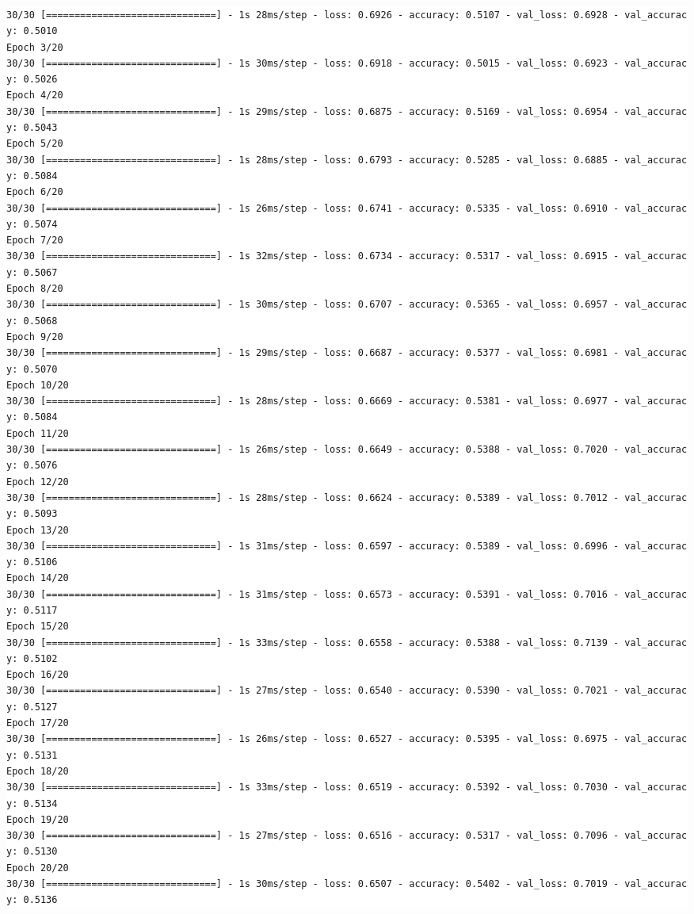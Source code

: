 ```
30/30 [==============================] - 1s 28ms/step - loss: 0.6926 - accuracy: 0.5107 - val_loss: 0.6928 - val_accuracy: 0.5010
Epoch 3/20
30/30 [==============================] - 1s 30ms/step - loss: 0.6918 - accuracy: 0.5015 - val_loss: 0.6923 - val_accuracy: 0.5026
Epoch 4/20
30/30 [==============================] - 1s 29ms/step - loss: 0.6875 - accuracy: 0.5169 - val_loss: 0.6954 - val_accuracy: 0.5043
Epoch 5/20
30/30 [==============================] - 1s 28ms/step - loss: 0.6793 - accuracy: 0.5285 - val_loss: 0.6885 - val_accuracy: 0.5084
Epoch 6/20
30/30 [==============================] - 1s 26ms/step - loss: 0.6741 - accuracy: 0.5335 - val_loss: 0.6910 - val_accuracy: 0.5074
Epoch 7/20
30/30 [==============================] - 1s 32ms/step - loss: 0.6734 - accuracy: 0.5317 - val_loss: 0.6915 - val_accuracy: 0.5067
Epoch 8/20
30/30 [==============================] - 1s 30ms/step - loss: 0.6707 - accuracy: 0.5365 - val_loss: 0.6957 - val_accuracy: 0.5068
Epoch 9/20
30/30 [==============================] - 1s 29ms/step - loss: 0.6687 - accuracy: 0.5377 - val_loss: 0.6981 - val_accuracy: 0.5070
Epoch 10/20
30/30 [==============================] - 1s 28ms/step - loss: 0.6669 - accuracy: 0.5381 - val_loss: 0.6977 - val_accuracy: 0.5084
Epoch 11/20
30/30 [==============================] - 1s 26ms/step - loss: 0.6649 - accuracy: 0.5388 - val_loss: 0.7020 - val_accuracy: 0.5076
Epoch 12/20
30/30 [==============================] - 1s 28ms/step - loss: 0.6624 - accuracy: 0.5389 - val_loss: 0.7012 - val_accuracy: 0.5093
Epoch 13/20
30/30 [==============================] - 1s 31ms/step - loss: 0.6597 - accuracy: 0.5389 - val_loss: 0.6996 - val_accuracy: 0.5106
Epoch 14/20
30/30 [==============================] - 1s 31ms/step - loss: 0.6573 - accuracy: 0.5391 - val_loss: 0.7016 - val_accuracy: 0.5117
Epoch 15/20
30/30 [==============================] - 1s 33ms/step - loss: 0.6558 - accuracy: 0.5388 - val_loss: 0.7139 - val_accuracy: 0.5102
Epoch 16/20
30/30 [==============================] - 1s 27ms/step - loss: 0.6540 - accuracy: 0.5390 - val_loss: 0.7021 - val_accuracy: 0.5127
Epoch 17/20
30/30 [==============================] - 1s 26ms/step - loss: 0.6527 - accuracy: 0.5395 - val_loss: 0.6975 - val_accuracy: 0.5131
Epoch 18/20
30/30 [==============================] - 1s 33ms/step - loss: 0.6519 - accuracy: 0.5392 - val_loss: 0.7030 - val_accuracy: 0.5134
Epoch 19/20
30/30 [==============================] - 1s 27ms/step - loss: 0.6516 - accuracy: 0.5317 - val_loss: 0.7096 - val_accuracy: 0.5130
Epoch 20/20
30/30 [==============================] - 1s 30ms/step - loss: 0.6507 - accuracy: 0.5402 - val_loss: 0.7019 - val_accuracy: 0.5136
```
